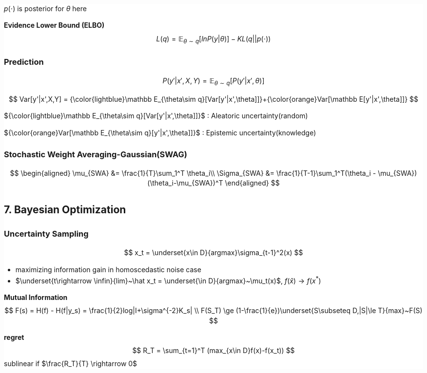 $p(\cdot)$ is posterior for $\theta$ here

**Evidence Lower Bound (ELBO)**
$$
L(q) = \mathbb E_{\theta\sim q}[lnP(y|\theta)] - KL(q||p(\cdot))
$$

###  Prediction

$$
P(y'|x',X,Y) = \mathbb E_{\theta\sim q}[P(y'|x',\theta)]
$$

$$
Var[y'|x',X,Y] = {\color{lightblue}\mathbb E_{\theta\sim q}[Var[y'|x',\theta]]}+{\color{orange}Var[\mathbb E[y'|x',\theta]]}
$$

${\color{lightblue}\mathbb E_{\theta\sim q}[Var[y'|x',\theta]]}$ : Aleatoric uncertainty(random)

${\color{orange}Var[\mathbb E_{\theta\sim q}[y'|x',\theta]]}$ : Epistemic uncertainty(knowledge) 

### Stochastic Weight Averaging-Gaussian(SWAG)

$$
\begin{aligned}
\mu_{SWA} &= \frac{1}{T}\sum_1^T \theta_i\\
\Sigma_{SWA} &= \frac{1}{T-1}\sum_1^T(\theta_i - \mu_{SWA})(\theta_i-\mu_{SWA})^T
\end{aligned}
$$



## 7. Bayesian Optimization

### Uncertainty Sampling

$$
x_t = \underset{x\in D}{argmax}\sigma_{t-1}^2(x)
$$

- maximizing information gain in homoscedastic noise case
- $\underset{t\rightarrow \infin}{lim}~\hat x_t = \underset{\in D}{argmax}~\mu_t(x)$, $f(\hat x )\rightarrow f(x^*)$

**Mutual Information**
$$
F(s) = H(f) - H(f|y_s) = \frac{1}{2}log|I+\sigma^{-2}K_s|
\\
F(S_T) \ge (1-\frac{1}{e})\underset{S\subseteq D,|S|\le T}{max}~F(S)
$$


**regret**
$$
R_T = \sum_{t=1}^T (max_{x\in D}f(x)-f(x_t))
$$
sublinear if $\frac{R_T}{T} \rightarrow 0$
